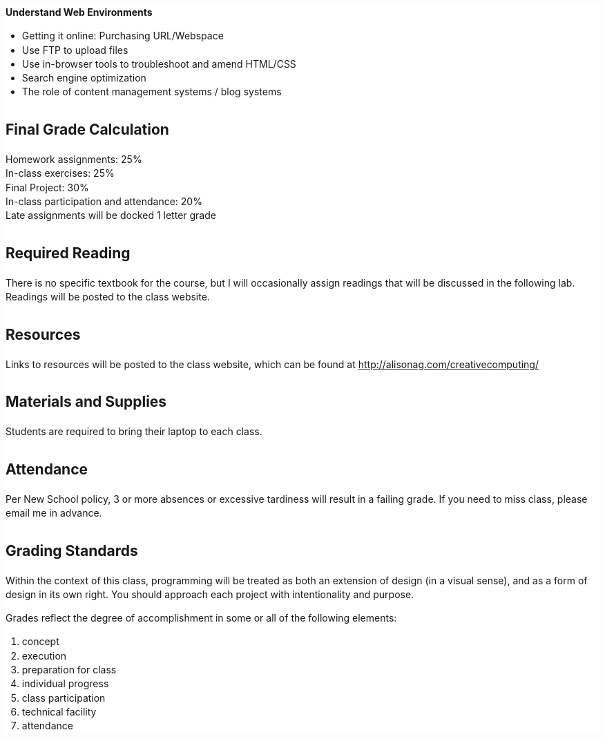 
**Understand Web Environments**

* Getting it online: Purchasing URL/Webspace
* Use FTP to upload files
* Use in-browser tools to troubleshoot and amend HTML/CSS
* Search engine optimization
* The role of content management systems / blog systems


## Final Grade Calculation

Homework assignments: 25%  
In-class exercises: 25%  
Final Project: 30%  
In-class participation and attendance: 20%  
Late assignments will be docked 1 letter grade

## Required Reading

There is no specific textbook for the course, but I will occasionally assign readings that will be discussed in the following lab. Readings will be posted to the class website.

## Resources

Links to resources will be posted to the class website, which can be found at http://alisonag.com/creativecomputing/

## Materials and Supplies  

Students are required to bring their laptop to each class. 

## Attendance

Per New School policy, 3 or more absences or excessive tardiness will result in a failing grade. If you need to miss class, please email me in advance.


## Grading Standards

Within the context of this class, programming will be treated as both an extension of design (in a visual sense), and as a form of design in its own right. You should approach each project with intentionality and purpose.

Grades reflect the degree of accomplishment in some or all of the following elements: 

1. concept
2. execution
3. preparation for class
4. individual progress 
5. class participation 
6. technical facility
7. attendance
